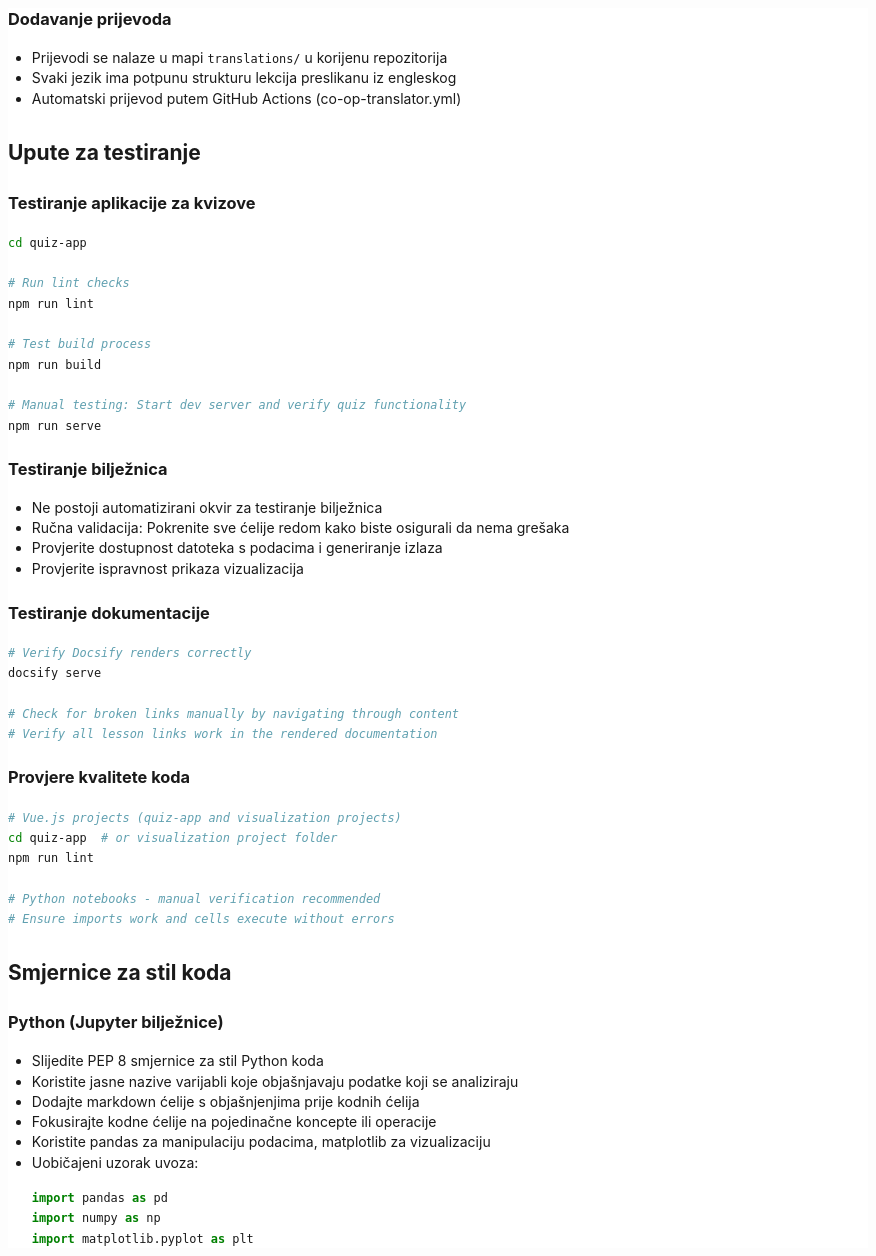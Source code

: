 ### Dodavanje prijevoda
- Prijevodi se nalaze u mapi `translations/` u korijenu repozitorija
- Svaki jezik ima potpunu strukturu lekcija preslikanu iz engleskog
- Automatski prijevod putem GitHub Actions (co-op-translator.yml)

## Upute za testiranje

### Testiranje aplikacije za kvizove
```bash
cd quiz-app

# Run lint checks
npm run lint

# Test build process
npm run build

# Manual testing: Start dev server and verify quiz functionality
npm run serve
```

### Testiranje bilježnica
- Ne postoji automatizirani okvir za testiranje bilježnica
- Ručna validacija: Pokrenite sve ćelije redom kako biste osigurali da nema grešaka
- Provjerite dostupnost datoteka s podacima i generiranje izlaza
- Provjerite ispravnost prikaza vizualizacija

### Testiranje dokumentacije
```bash
# Verify Docsify renders correctly
docsify serve

# Check for broken links manually by navigating through content
# Verify all lesson links work in the rendered documentation
```

### Provjere kvalitete koda
```bash
# Vue.js projects (quiz-app and visualization projects)
cd quiz-app  # or visualization project folder
npm run lint

# Python notebooks - manual verification recommended
# Ensure imports work and cells execute without errors
```


## Smjernice za stil koda

### Python (Jupyter bilježnice)
- Slijedite PEP 8 smjernice za stil Python koda
- Koristite jasne nazive varijabli koje objašnjavaju podatke koji se analiziraju
- Dodajte markdown ćelije s objašnjenjima prije kodnih ćelija
- Fokusirajte kodne ćelije na pojedinačne koncepte ili operacije
- Koristite pandas za manipulaciju podacima, matplotlib za vizualizaciju
- Uobičajeni uzorak uvoza:
  ```python
  import pandas as pd
  import numpy as np
  import matplotlib.pyplot as plt
  ```
